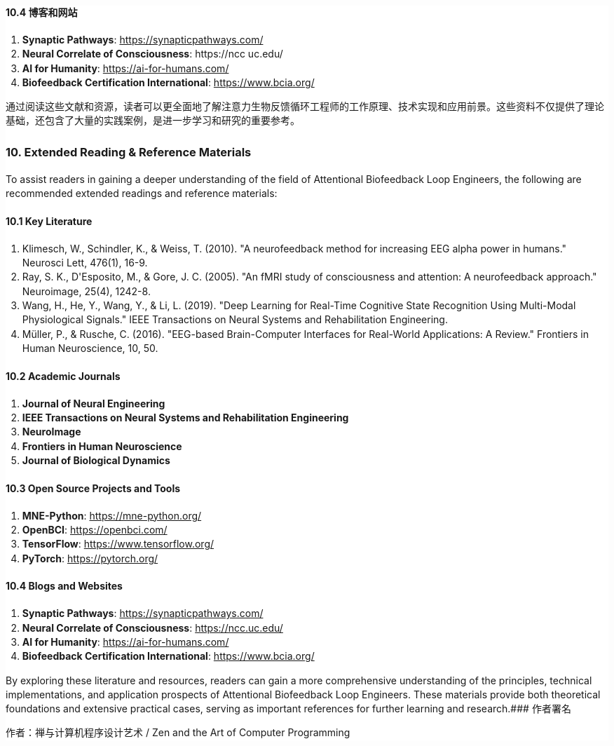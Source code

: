 #### 10.4 博客和网站

1. **Synaptic Pathways**: https://synapticpathways.com/
2. **Neural Correlate of Consciousness**: https://ncc uc.edu/
3. **AI for Humanity**: https://ai-for-humans.com/
4. **Biofeedback Certification International**: https://www.bcia.org/

通过阅读这些文献和资源，读者可以更全面地了解注意力生物反馈循环工程师的工作原理、技术实现和应用前景。这些资料不仅提供了理论基础，还包含了大量的实践案例，是进一步学习和研究的重要参考。

### 10. Extended Reading & Reference Materials

To assist readers in gaining a deeper understanding of the field of Attentional Biofeedback Loop Engineers, the following are recommended extended readings and reference materials:

#### 10.1 Key Literature

1. Klimesch, W., Schindler, K., & Weiss, T. (2010). "A neurofeedback method for increasing EEG alpha power in humans." Neurosci Lett, 476(1), 16-9.
2. Ray, S. K., D'Esposito, M., & Gore, J. C. (2005). "An fMRI study of consciousness and attention: A neurofeedback approach." Neuroimage, 25(4), 1242-8.
3. Wang, H., He, Y., Wang, Y., & Li, L. (2019). "Deep Learning for Real-Time Cognitive State Recognition Using Multi-Modal Physiological Signals." IEEE Transactions on Neural Systems and Rehabilitation Engineering.
4. Müller, P., & Rusche, C. (2016). "EEG-based Brain-Computer Interfaces for Real-World Applications: A Review." Frontiers in Human Neuroscience, 10, 50.

#### 10.2 Academic Journals

1. **Journal of Neural Engineering**
2. **IEEE Transactions on Neural Systems and Rehabilitation Engineering**
3. **NeuroImage**
4. **Frontiers in Human Neuroscience**
5. **Journal of Biological Dynamics**

#### 10.3 Open Source Projects and Tools

1. **MNE-Python**: https://mne-python.org/
2. **OpenBCI**: https://openbci.com/
3. **TensorFlow**: https://www.tensorflow.org/
4. **PyTorch**: https://pytorch.org/

#### 10.4 Blogs and Websites

1. **Synaptic Pathways**: https://synapticpathways.com/
2. **Neural Correlate of Consciousness**: https://ncc.uc.edu/
3. **AI for Humanity**: https://ai-for-humans.com/
4. **Biofeedback Certification International**: https://www.bcia.org/

By exploring these literature and resources, readers can gain a more comprehensive understanding of the principles, technical implementations, and application prospects of Attentional Biofeedback Loop Engineers. These materials provide both theoretical foundations and extensive practical cases, serving as important references for further learning and research.### 作者署名

作者：禅与计算机程序设计艺术 / Zen and the Art of Computer Programming

